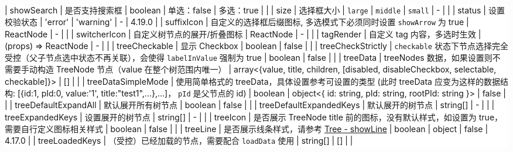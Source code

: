 | showSearch               | 是否支持搜索框                                                                                                                                                                              | boolean                                                                                 | 单选：false \| 多选：true                                |                  |
| size                     | 选择框大小                                                                                                                                                                                  | `large` \| `middle` \| `small`                                                          | -                                                        |                  |
| status                   | 设置校验状态                                                                                                                                                                                | 'error' \| 'warning'                                                                    | -                                                        | 4.19.0           |
| suffixIcon               | 自定义的选择框后缀图标, 多选模式下必须同时设置 `showArrow` 为 true                                                                                                                          | ReactNode                                                                               | -                                                        |                  |
| switcherIcon             | 自定义树节点的展开/折叠图标                                                                                                                                                                 | ReactNode                                                                               | -                                                        |                  |
| tagRender                | 自定义 tag 内容，多选时生效                                                                                                                                                                 | (props) => ReactNode                                                                    | -                                                        |                  |
| treeCheckable            | 显示 Checkbox                                                                                                                                                                               | boolean                                                                                 | false                                                    |                  |
| treeCheckStrictly        | `checkable` 状态下节点选择完全受控（父子节点选中状态不再关联），会使得 `labelInValue` 强制为 true                                                                                           | boolean                                                                                 | false                                                    |                  |
| treeData                 | treeNodes 数据，如果设置则不需要手动构造 TreeNode 节点（value 在整个树范围内唯一）                                                                                                          | array&lt;{value, title, children, \[disabled, disableCheckbox, selectable, checkable]}> | \[]                                                      |                  |
| treeDataSimpleMode       | 使用简单格式的 treeData，具体设置参考可设置的类型 (此时 treeData 应变为这样的数据结构: \[{id:1, pId:0, value:'1', title:"test1",...},...]， `pId` 是父节点的 id)                            | boolean \| object&lt;{ id: string, pId: string, rootPId: string }>                      | false                                                    |                  |
| treeDefaultExpandAll     | 默认展开所有树节点                                                                                                                                                                          | boolean                                                                                 | false                                                    |                  |
| treeDefaultExpandedKeys  | 默认展开的树节点                                                                                                                                                                            | string\[]                                                                               | -                                                        |                  |
| treeExpandedKeys         | 设置展开的树节点                                                                                                                                                                            | string\[]                                                                               | -                                                        |                  |
| treeIcon                 | 是否展示 TreeNode title 前的图标，没有默认样式，如设置为 true，需要自行定义图标相关样式                                                                                                     | boolean                                                                                 | false                                                    |                  |
| treeLine                 | 是否展示线条样式，请参考 [Tree - showLine](/components/tree/#components-tree-demo-line)                                                                                                     | boolean \| object                                                                       | false                                                    | 4.17.0           |
| treeLoadedKeys           | （受控）已经加载的节点，需要配合 `loadData` 使用                                                                                                                                            | string[]                                                                                | []                                                       |                  |